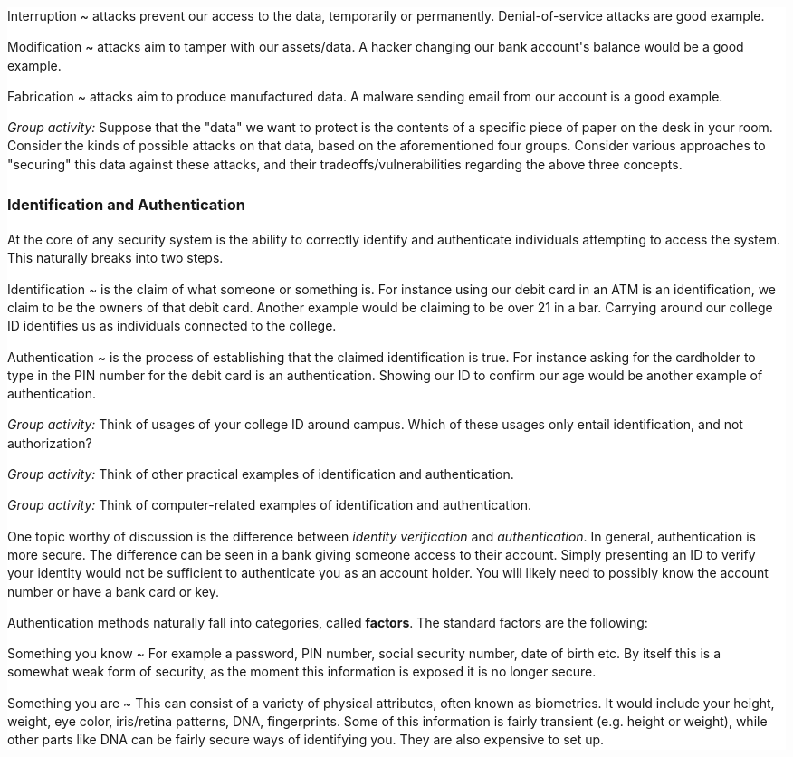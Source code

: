 Interruption
  ~ attacks prevent our access to the data, temporarily or permanently. Denial-of-service attacks are good example.

Modification
  ~ attacks aim to tamper with our assets/data. A hacker changing our bank account's balance would be a good example.

Fabrication
  ~ attacks aim to produce manufactured data. A malware sending email from our account is a good example.

*Group activity:* Suppose that the "data" we want to protect is the contents of a specific piece of paper on the desk in your room. Consider the kinds of possible attacks on that data, based on the aforementioned four groups. Consider various approaches to "securing" this data against these attacks, and their tradeoffs/vulnerabilities regarding the above three concepts.

### Identification and Authentication

At the core of any security system is the ability to correctly identify and authenticate individuals attempting to access the system. This naturally breaks into two steps.

Identification
  ~ is the claim of what someone or something is. For instance using our debit card in an ATM is an identification, we claim to be the owners of that debit card. Another example would be claiming to be over 21 in a bar. Carrying around our college ID identifies us as individuals connected to the college.

Authentication
  ~ is the process of establishing that the claimed identification is true. For instance asking for the cardholder to type in the PIN number for the debit card is an authentication. Showing our ID to confirm our age would be another example of authentication.

*Group activity:* Think of usages of your college ID around campus. Which of these usages only entail identification, and not authorization?

*Group activity:* Think of other practical examples of identification and authentication.

*Group activity:* Think of computer-related examples of identification and authentication.

One topic worthy of discussion is the difference between *identity verification* and *authentication*. In general, authentication is more secure. The difference can be seen in a bank giving someone access to their account. Simply presenting an ID to verify your identity would not be sufficient to authenticate you as an account holder. You will likely need to possibly know the account number or have a bank card or key.

Authentication methods naturally fall into categories, called **factors**. The standard factors are the following:

Something you know
  ~ For example a password, PIN number, social security number, date of birth etc. By itself this is a somewhat weak form of security, as the moment this information is exposed it is no longer secure.

Something you are
  ~ This can consist of a variety of physical attributes, often known as biometrics. It would include your height, weight, eye color, iris/retina patterns, DNA, fingerprints. Some of this information is fairly transient (e.g. height or weight), while other parts like DNA can be fairly secure ways of identifying you. They are also expensive to set up.
